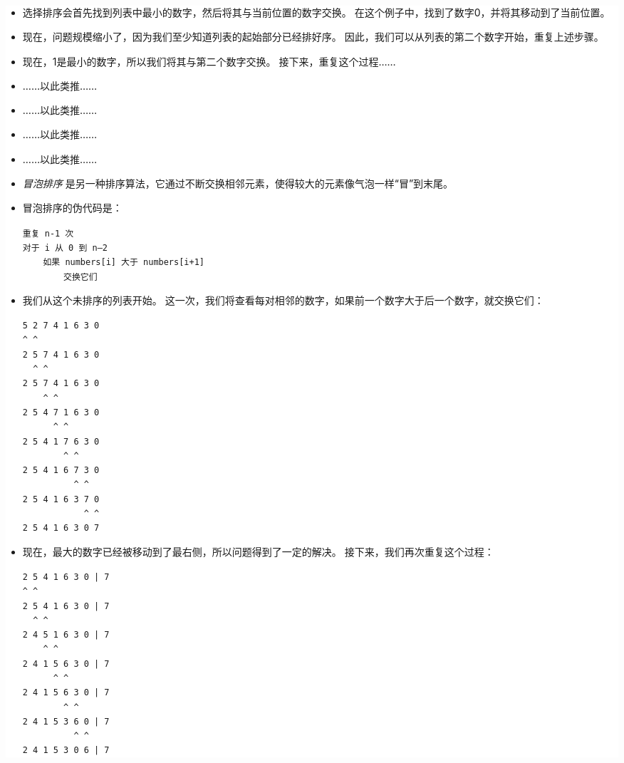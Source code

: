 -   选择排序会首先找到列表中最小的数字，然后将其与当前位置的数字交换。 在这个例子中，找到了数字0，并将其移动到了当前位置。

-   现在，问题规模缩小了，因为我们至少知道列表的起始部分已经排好序。 因此，我们可以从列表的第二个数字开始，重复上述步骤。

-   现在，1是最小的数字，所以我们将其与第二个数字交换。 接下来，重复这个过程……

-   ……以此类推……

-   ……以此类推……

-   ……以此类推……

-   ……以此类推……
-   _冒泡排序_ 是另一种排序算法，它通过不断交换相邻元素，使得较大的元素像气泡一样“冒”到末尾。
-   冒泡排序的伪代码是：

    ```
    重复 n-1 次
    对于 i 从 0 到 n–2
        如果 numbers[i] 大于 numbers[i+1]
            交换它们

    ```

-   我们从这个未排序的列表开始。 这一次，我们将查看每对相邻的数字，如果前一个数字大于后一个数字，就交换它们：

    ```
    5 2 7 4 1 6 3 0
    ^ ^
    2 5 7 4 1 6 3 0
      ^ ^
    2 5 7 4 1 6 3 0
        ^ ^
    2 5 4 7 1 6 3 0
          ^ ^
    2 5 4 1 7 6 3 0
            ^ ^
    2 5 4 1 6 7 3 0
              ^ ^
    2 5 4 1 6 3 7 0
                ^ ^
    2 5 4 1 6 3 0 7

    ```

-   现在，最大的数字已经被移动到了最右侧，所以问题得到了一定的解决。 接下来，我们再次重复这个过程：

    ```
    2 5 4 1 6 3 0 | 7
    ^ ^
    2 5 4 1 6 3 0 | 7
      ^ ^
    2 4 5 1 6 3 0 | 7
        ^ ^
    2 4 1 5 6 3 0 | 7
          ^ ^
    2 4 1 5 6 3 0 | 7
            ^ ^
    2 4 1 5 3 6 0 | 7
              ^ ^
    2 4 1 5 3 0 6 | 7
